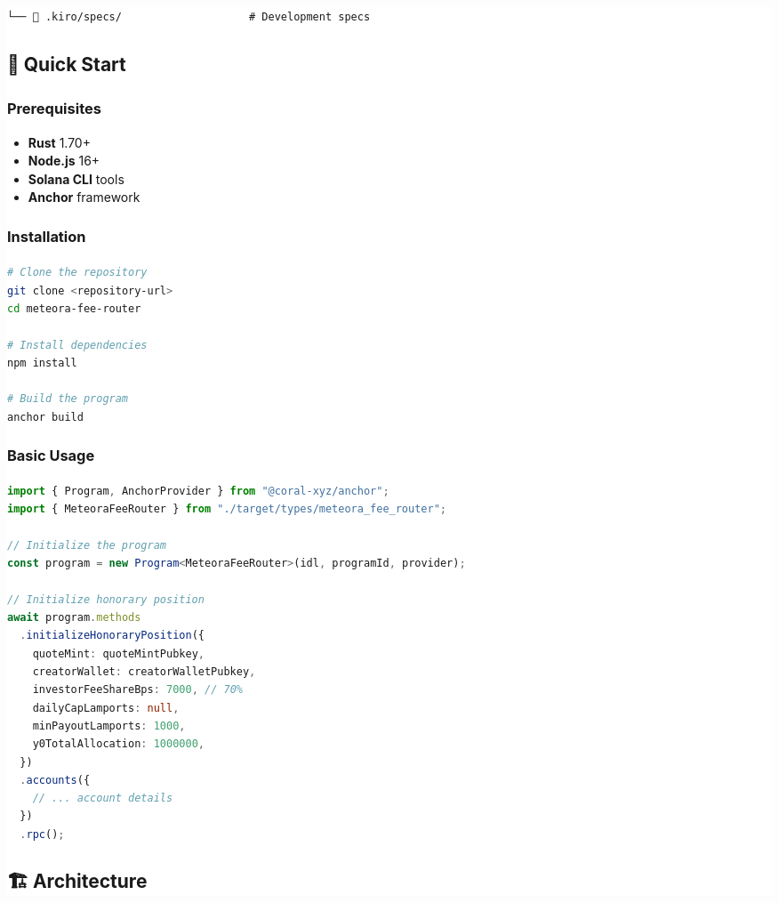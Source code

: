```
└── 📂 .kiro/specs/                    # Development specs
```

## 🚀 Quick Start

### Prerequisites

- **Rust** 1.70+
- **Node.js** 16+
- **Solana CLI** tools
- **Anchor** framework

### Installation

```bash
# Clone the repository
git clone <repository-url>
cd meteora-fee-router

# Install dependencies
npm install

# Build the program
anchor build
```

### Basic Usage

```typescript
import { Program, AnchorProvider } from "@coral-xyz/anchor";
import { MeteoraFeeRouter } from "./target/types/meteora_fee_router";

// Initialize the program
const program = new Program<MeteoraFeeRouter>(idl, programId, provider);

// Initialize honorary position
await program.methods
  .initializeHonoraryPosition({
    quoteMint: quoteMintPubkey,
    creatorWallet: creatorWalletPubkey,
    investorFeeShareBps: 7000, // 70%
    dailyCapLamports: null,
    minPayoutLamports: 1000,
    y0TotalAllocation: 1000000,
  })
  .accounts({
    // ... account details
  })
  .rpc();
```

## 🏗️ Architecture
